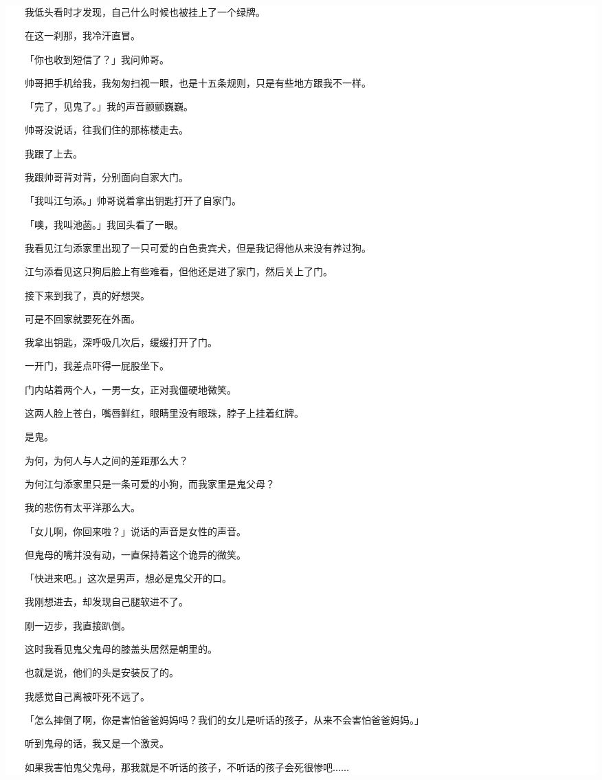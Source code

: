 &emsp;&emsp;我低头看时才发现，自己什么时候也被挂上了一个绿牌。    
  
&emsp;&emsp;在这一刹那，我冷汗直冒。    
  
&emsp;&emsp;「你也收到短信了？」我问帅哥。    
  
&emsp;&emsp;帅哥把手机给我，我匆匆扫视一眼，也是十五条规则，只是有些地方跟我不一样。    
  
&emsp;&emsp;「完了，见鬼了。」我的声音颤颤巍巍。    
  
&emsp;&emsp;帅哥没说话，往我们住的那栋楼走去。  
  
&emsp;&emsp;我跟了上去。    
  
&emsp;&emsp;我跟帅哥背对背，分别面向自家大门。    
  
&emsp;&emsp;「我叫江匀添。」帅哥说着拿出钥匙打开了自家门。    
  
&emsp;&emsp;「噢，我叫池菡。」我回头看了一眼。    
  
&emsp;&emsp;我看见江匀添家里出现了一只可爱的白色贵宾犬，但是我记得他从来没有养过狗。    
  
&emsp;&emsp;江匀添看见这只狗后脸上有些难看，但他还是进了家门，然后关上了门。    
  
&emsp;&emsp;接下来到我了，真的好想哭。    
  
&emsp;&emsp;可是不回家就要死在外面。    
  
&emsp;&emsp;我拿出钥匙，深呼吸几次后，缓缓打开了门。    
  
&emsp;&emsp;一开门，我差点吓得一屁股坐下。    
  
&emsp;&emsp;门内站着两个人，一男一女，正对我僵硬地微笑。    
  
&emsp;&emsp;这两人脸上苍白，嘴唇鲜红，眼睛里没有眼珠，脖子上挂着红牌。    
  
&emsp;&emsp;是鬼。    
  
&emsp;&emsp;为何，为何人与人之间的差距那么大？    
  
&emsp;&emsp;为何江匀添家里只是一条可爱的小狗，而我家里是鬼父母？    
  
&emsp;&emsp;我的悲伤有太平洋那么大。    
  
&emsp;&emsp;「女儿啊，你回来啦？」说话的声音是女性的声音。    
  
&emsp;&emsp;但鬼母的嘴并没有动，一直保持着这个诡异的微笑。    
  
&emsp;&emsp;「快进来吧。」这次是男声，想必是鬼父开的口。    
  
&emsp;&emsp;我刚想进去，却发现自己腿软进不了。    
  
&emsp;&emsp;刚一迈步，我直接趴倒。    
  
&emsp;&emsp;这时我看见鬼父鬼母的膝盖头居然是朝里的。  
  
&emsp;&emsp;也就是说，他们的头是安装反了的。    
  
&emsp;&emsp;我感觉自己离被吓死不远了。    
  
&emsp;&emsp;「怎么摔倒了啊，你是害怕爸爸妈妈吗？我们的女儿是听话的孩子，从来不会害怕爸爸妈妈。」    
  
&emsp;&emsp;听到鬼母的话，我又是一个激灵。    
  
&emsp;&emsp;如果我害怕鬼父鬼母，那我就是不听话的孩子，不听话的孩子会死很惨吧……    
  
